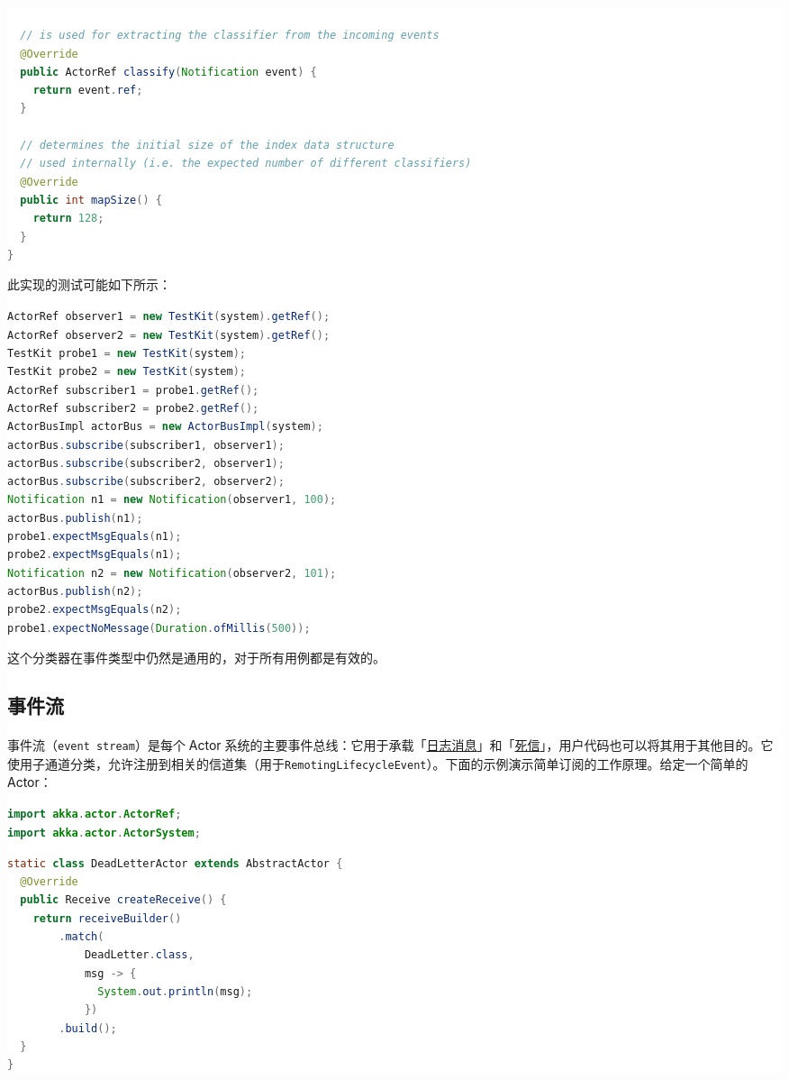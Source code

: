```java

  // is used for extracting the classifier from the incoming events
  @Override
  public ActorRef classify(Notification event) {
    return event.ref;
  }

  // determines the initial size of the index data structure
  // used internally (i.e. the expected number of different classifiers)
  @Override
  public int mapSize() {
    return 128;
  }
}
```

此实现的测试可能如下所示：

```java
ActorRef observer1 = new TestKit(system).getRef();
ActorRef observer2 = new TestKit(system).getRef();
TestKit probe1 = new TestKit(system);
TestKit probe2 = new TestKit(system);
ActorRef subscriber1 = probe1.getRef();
ActorRef subscriber2 = probe2.getRef();
ActorBusImpl actorBus = new ActorBusImpl(system);
actorBus.subscribe(subscriber1, observer1);
actorBus.subscribe(subscriber2, observer1);
actorBus.subscribe(subscriber2, observer2);
Notification n1 = new Notification(observer1, 100);
actorBus.publish(n1);
probe1.expectMsgEquals(n1);
probe2.expectMsgEquals(n1);
Notification n2 = new Notification(observer2, 101);
actorBus.publish(n2);
probe2.expectMsgEquals(n2);
probe1.expectNoMessage(Duration.ofMillis(500));
```

这个分类器在事件类型中仍然是通用的，对于所有用例都是有效的。

## 事件流

事件流（`event stream`）是每个 Actor 系统的主要事件总线：它用于承载「[日志消息](https://doc.akka.io/docs/akka/current/logging.html)」和「[死信](https://doc.akka.io/docs/akka/current/event-bus.html#dead-letters)」，用户代码也可以将其用于其他目的。它使用子通道分类，允许注册到相关的信道集（用于`RemotingLifecycleEvent`）。下面的示例演示简单订阅的工作原理。给定一个简单的 Actor：

```java
import akka.actor.ActorRef;
import akka.actor.ActorSystem;
```

```java
static class DeadLetterActor extends AbstractActor {
  @Override
  public Receive createReceive() {
    return receiveBuilder()
        .match(
            DeadLetter.class,
            msg -> {
              System.out.println(msg);
            })
        .build();
  }
}
```
